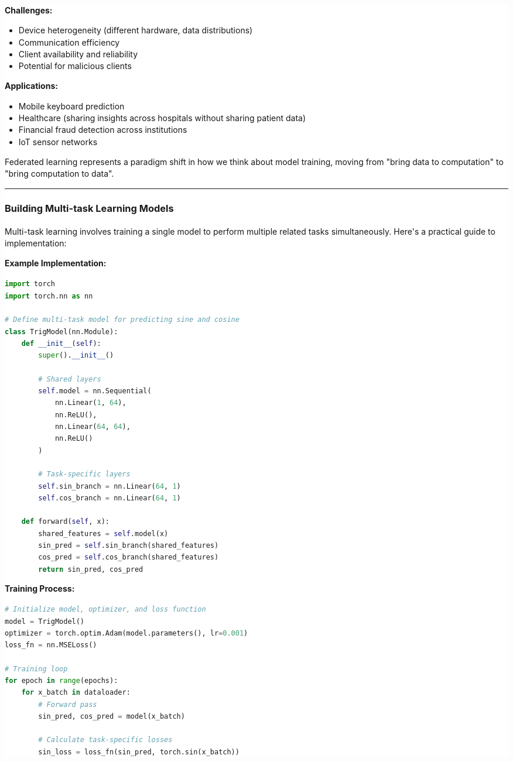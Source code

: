 **Challenges:**
- Device heterogeneity (different hardware, data distributions)
- Communication efficiency
- Client availability and reliability
- Potential for malicious clients

**Applications:**
- Mobile keyboard prediction
- Healthcare (sharing insights across hospitals without sharing patient data)
- Financial fraud detection across institutions
- IoT sensor networks

Federated learning represents a paradigm shift in how we think about model training, moving from "bring data to computation" to "bring computation to data".

---

### Building Multi-task Learning Models

Multi-task learning involves training a single model to perform multiple related tasks simultaneously. Here's a practical guide to implementation:

**Example Implementation:**
```python
import torch
import torch.nn as nn

# Define multi-task model for predicting sine and cosine
class TrigModel(nn.Module):
    def __init__(self):
        super().__init__()
        
        # Shared layers
        self.model = nn.Sequential(
            nn.Linear(1, 64),
            nn.ReLU(),
            nn.Linear(64, 64),
            nn.ReLU()
        )
        
        # Task-specific layers
        self.sin_branch = nn.Linear(64, 1)
        self.cos_branch = nn.Linear(64, 1)
    
    def forward(self, x):
        shared_features = self.model(x)
        sin_pred = self.sin_branch(shared_features)
        cos_pred = self.cos_branch(shared_features)
        return sin_pred, cos_pred
```

**Training Process:**
```python
# Initialize model, optimizer, and loss function
model = TrigModel()
optimizer = torch.optim.Adam(model.parameters(), lr=0.001)
loss_fn = nn.MSELoss()

# Training loop
for epoch in range(epochs):
    for x_batch in dataloader:
        # Forward pass
        sin_pred, cos_pred = model(x_batch)
        
        # Calculate task-specific losses
        sin_loss = loss_fn(sin_pred, torch.sin(x_batch))
```